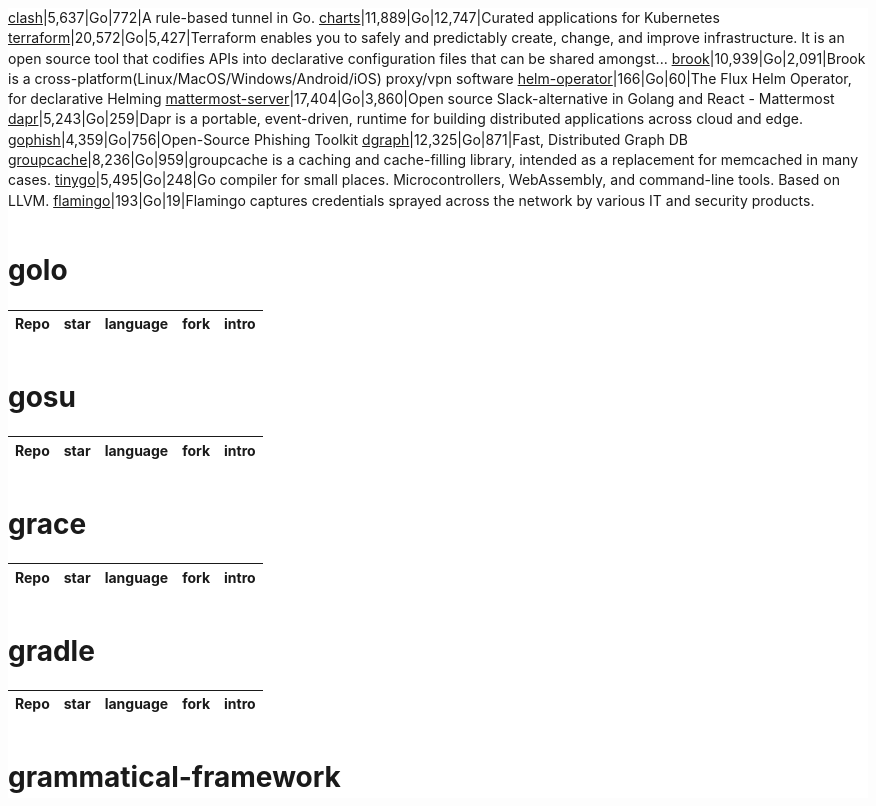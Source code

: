 [clash](https://github.com/Dreamacro/clash)|5,637|Go|772|A rule-based tunnel in Go.
[charts](https://github.com/helm/charts)|11,889|Go|12,747|Curated applications for Kubernetes
[terraform](https://github.com/hashicorp/terraform)|20,572|Go|5,427|Terraform enables you to safely and predictably create, change, and improve infrastructure. It is an open source tool that codifies APIs into declarative configuration files that can be shared amongst...
[brook](https://github.com/txthinking/brook)|10,939|Go|2,091|Brook is a cross-platform(Linux/MacOS/Windows/Android/iOS) proxy/vpn software
[helm-operator](https://github.com/fluxcd/helm-operator)|166|Go|60|The Flux Helm Operator, for declarative Helming
[mattermost-server](https://github.com/mattermost/mattermost-server)|17,404|Go|3,860|Open source Slack-alternative in Golang and React - Mattermost
[dapr](https://github.com/dapr/dapr)|5,243|Go|259|Dapr is a portable, event-driven, runtime for building distributed applications across cloud and edge.
[gophish](https://github.com/gophish/gophish)|4,359|Go|756|Open-Source Phishing Toolkit
[dgraph](https://github.com/dgraph-io/dgraph)|12,325|Go|871|Fast, Distributed Graph DB
[groupcache](https://github.com/golang/groupcache)|8,236|Go|959|groupcache is a caching and cache-filling library, intended as a replacement for memcached in many cases.
[tinygo](https://github.com/tinygo-org/tinygo)|5,495|Go|248|Go compiler for small places. Microcontrollers, WebAssembly, and command-line tools. Based on LLVM.
[flamingo](https://github.com/atredispartners/flamingo)|193|Go|19|Flamingo captures credentials sprayed across the network by various IT and security products.


# golo

Repo|star|language|fork|intro
-|-|-|-|-



# gosu

Repo|star|language|fork|intro
-|-|-|-|-



# grace

Repo|star|language|fork|intro
-|-|-|-|-



# gradle

Repo|star|language|fork|intro
-|-|-|-|-



# grammatical-framework
